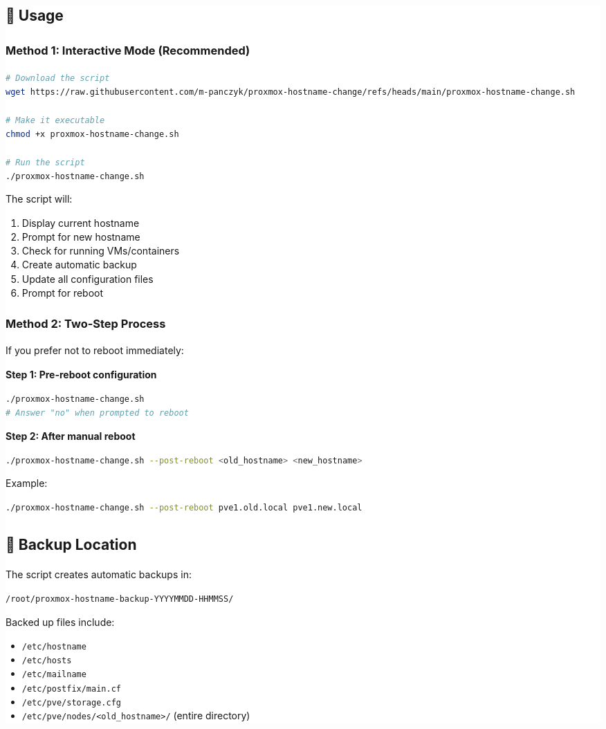 ## 🚀 Usage

### Method 1: Interactive Mode (Recommended)

```bash
# Download the script
wget https://raw.githubusercontent.com/m-panczyk/proxmox-hostname-change/refs/heads/main/proxmox-hostname-change.sh

# Make it executable
chmod +x proxmox-hostname-change.sh

# Run the script
./proxmox-hostname-change.sh
```

The script will:
1. Display current hostname
2. Prompt for new hostname
3. Check for running VMs/containers
4. Create automatic backup
5. Update all configuration files
6. Prompt for reboot

### Method 2: Two-Step Process

If you prefer not to reboot immediately:

**Step 1: Pre-reboot configuration**
```bash
./proxmox-hostname-change.sh
# Answer "no" when prompted to reboot
```

**Step 2: After manual reboot**
```bash
./proxmox-hostname-change.sh --post-reboot <old_hostname> <new_hostname>
```

Example:
```bash
./proxmox-hostname-change.sh --post-reboot pve1.old.local pve1.new.local
```

## 📁 Backup Location

The script creates automatic backups in:
```
/root/proxmox-hostname-backup-YYYYMMDD-HHMMSS/
```

Backed up files include:
- `/etc/hostname`
- `/etc/hosts`
- `/etc/mailname`
- `/etc/postfix/main.cf`
- `/etc/pve/storage.cfg`
- `/etc/pve/nodes/<old_hostname>/` (entire directory)
